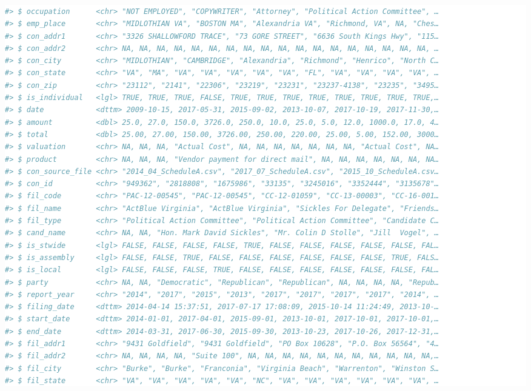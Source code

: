 ``` r
#> $ occupation      <chr> "NOT EMPLOYED", "COPYWRITER", "Attorney", "Political Action Committee", …
#> $ emp_place       <chr> "MIDLOTHIAN VA", "BOSTON MA", "Alexandria VA", "Richmond, VA", NA, "Ches…
#> $ con_addr1       <chr> "3326 SHALLOWFORD TRACE", "73 GORE STREET", "6636 South Kings Hwy", "115…
#> $ con_addr2       <chr> NA, NA, NA, NA, NA, NA, NA, NA, NA, NA, NA, NA, NA, NA, NA, NA, NA, NA, …
#> $ con_city        <chr> "MIDLOTHIAN", "CAMBRIDGE", "Alexandria", "Richmond", "Henrico", "North C…
#> $ con_state       <chr> "VA", "MA", "VA", "VA", "VA", "VA", "VA", "FL", "VA", "VA", "VA", "VA", …
#> $ con_zip         <chr> "23112", "2141", "22306", "23219", "23231", "23237-4138", "23235", "3495…
#> $ is_individual   <lgl> TRUE, TRUE, TRUE, FALSE, TRUE, TRUE, TRUE, TRUE, TRUE, TRUE, TRUE, TRUE,…
#> $ date            <dttm> 2009-10-15, 2017-05-31, 2015-09-02, 2013-10-07, 2017-10-19, 2017-11-30,…
#> $ amount          <dbl> 25.0, 27.0, 150.0, 3726.0, 250.0, 10.0, 25.0, 5.0, 12.0, 1000.0, 17.0, 4…
#> $ total           <dbl> 25.00, 27.00, 150.00, 3726.00, 250.00, 220.00, 25.00, 5.00, 152.00, 3000…
#> $ valuation       <chr> NA, NA, NA, "Actual Cost", NA, NA, NA, NA, NA, NA, NA, "Actual Cost", NA…
#> $ product         <chr> NA, NA, NA, "Vendor payment for direct mail", NA, NA, NA, NA, NA, NA, NA…
#> $ con_source_file <chr> "2014_04_ScheduleA.csv", "2017_07_ScheduleA.csv", "2015_10_ScheduleA.csv…
#> $ con_id          <chr> "949362", "2818808", "1675986", "33135", "3245016", "3352444", "3135678"…
#> $ fil_code        <chr> "PAC-12-00545", "PAC-12-00545", "CC-12-01059", "CC-13-00003", "CC-16-001…
#> $ fil_name        <chr> "ActBlue Virginia", "ActBlue Virginia", "Sickles For Delegate", "Friends…
#> $ fil_type        <chr> "Political Action Committee", "Political Action Committee", "Candidate C…
#> $ cand_name       <chr> NA, NA, "Hon. Mark David Sickles", "Mr. Colin D Stolle", "Jill  Vogel", …
#> $ is_stwide       <lgl> FALSE, FALSE, FALSE, FALSE, TRUE, FALSE, FALSE, FALSE, FALSE, FALSE, FAL…
#> $ is_assembly     <lgl> FALSE, FALSE, TRUE, FALSE, FALSE, FALSE, FALSE, FALSE, FALSE, TRUE, FALS…
#> $ is_local        <lgl> FALSE, FALSE, FALSE, TRUE, FALSE, FALSE, FALSE, FALSE, FALSE, FALSE, FAL…
#> $ party           <chr> NA, NA, "Democratic", "Republican", "Republican", NA, NA, NA, NA, "Repub…
#> $ report_year     <chr> "2014", "2017", "2015", "2013", "2017", "2017", "2017", "2017", "2014", …
#> $ filing_date     <dttm> 2014-04-14 15:37:51, 2017-07-17 17:08:09, 2015-10-14 11:24:49, 2013-10-…
#> $ start_date      <dttm> 2014-01-01, 2017-04-01, 2015-09-01, 2013-10-01, 2017-10-01, 2017-10-01,…
#> $ end_date        <dttm> 2014-03-31, 2017-06-30, 2015-09-30, 2013-10-23, 2017-10-26, 2017-12-31,…
#> $ fil_addr1       <chr> "9431 Goldfield", "9431 Goldfield", "PO Box 10628", "P.O. Box 56564", "4…
#> $ fil_addr2       <chr> NA, NA, NA, NA, "Suite 100", NA, NA, NA, NA, NA, NA, NA, NA, NA, NA, NA,…
#> $ fil_city        <chr> "Burke", "Burke", "Franconia", "Virginia Beach", "Warrenton", "Winston S…
#> $ fil_state       <chr> "VA", "VA", "VA", "VA", "VA", "NC", "VA", "VA", "VA", "VA", "VA", "VA", …
```